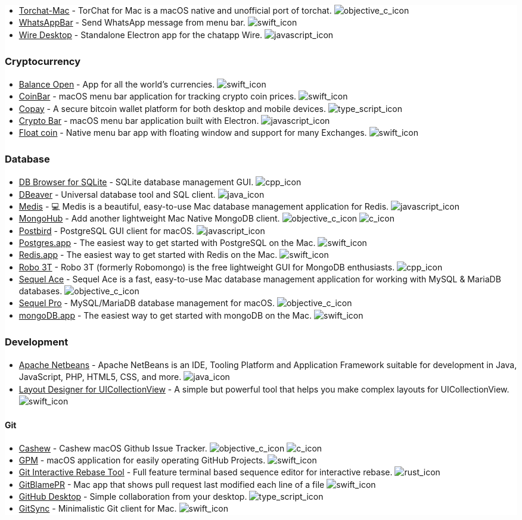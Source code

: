 - [Torchat-Mac](https://github.com/javerous/TorChat-Mac) - TorChat for Mac is a macOS native and unofficial port of torchat.  ![objective_c_icon]
- [WhatsAppBar](https://github.com/aldychris/WhatsAppBar) - Send WhatsApp message from menu bar.  ![swift_icon]
- [Wire Desktop](https://github.com/wireapp/wire-desktop) - Standalone Electron app for the chatapp Wire.  ![javascript_icon]

### Cryptocurrency
- [Balance Open](https://github.com/balance-io/balance-open) - App for all the world’s currencies.  ![swift_icon]
- [CoinBar](https://github.com/adamwaite/CoinBar) - macOS menu bar application for tracking crypto coin prices.  ![swift_icon]
- [Copay](https://github.com/bitpay/copay) - A secure bitcoin wallet platform for both desktop and mobile devices.  ![type_script_icon]
- [Crypto Bar](https://github.com/geraldoramos/crypto-bar) - macOS menu bar application built with Electron.  ![javascript_icon]
- [Float coin](https://github.com/kaunteya/FloatCoin) - Native menu bar app with floating window and support for many Exchanges.  ![swift_icon]

### Database
- [DB Browser for SQLite](https://github.com/sqlitebrowser/sqlitebrowser) - SQLite database management GUI.  ![cpp_icon]
- [DBeaver](https://github.com/dbeaver/dbeaver) - Universal database tool and SQL client.  ![java_icon]
- [Medis](https://github.com/luin/medis) - 💻 Medis is a beautiful, easy-to-use Mac database management application for Redis. ![javascript_icon]
- [MongoHub](https://github.com/jeromelebel/MongoHub-Mac) - Add another lightweight Mac Native MongoDB client. ![objective_c_icon] ![c_icon]
- [Postbird](https://github.com/Paxa/postbird) - PostgreSQL GUI client for macOS.  ![javascript_icon]
- [Postgres.app](https://github.com/PostgresApp/PostgresApp) - The easiest way to get started with PostgreSQL on the Mac.  ![swift_icon]
- [Redis.app](https://github.com/jpadilla/redisapp) - The easiest way to get started with Redis on the Mac.  ![swift_icon]
- [Robo 3T](https://github.com/Studio3T/robomongo) - Robo 3T (formerly Robomongo) is the free lightweight GUI for MongoDB enthusiasts.  ![cpp_icon]
- [Sequel Ace](https://github.com/Sequel-Ace/Sequel-Ace) - Sequel Ace is a fast, easy-to-use Mac database management application for working with MySQL & MariaDB databases. ![objective_c_icon]
- [Sequel Pro](https://github.com/sequelpro/sequelpro) - MySQL/MariaDB database management for macOS.   ![objective_c_icon]
- [mongoDB.app](https://github.com/gcollazo/mongodbapp) - The easiest way to get started with mongoDB on the Mac.  ![swift_icon]

### Development
- [Apache Netbeans](https://github.com/apache/netbeans) - Apache NetBeans is an IDE, Tooling Platform and Application Framework suitable for development in Java, JavaScript, PHP, HTML5, CSS, and more. ![java_icon]
- [Layout Designer for UICollectionView](https://github.com/amirdew/CollectionViewPagingLayout) - A simple but powerful tool that helps you make complex layouts for UICollectionView. ![swift_icon]

#### Git
- [Cashew](https://github.com/dhennessy/OpenCashew) - Cashew macOS Github Issue Tracker. ![objective_c_icon] ![c_icon]
- [GPM](https://github.com/mtgto/GPM) - macOS application for easily operating GitHub Projects.  ![swift_icon]
- [Git Interactive Rebase Tool](https://github.com/MitMaro/git-interactive-rebase-tool) - Full feature terminal based sequence editor for interactive rebase. ![rust_icon]
- [GitBlamePR](https://github.com/maoyama/GitBlamePR) - Mac app that shows pull request last modified each line of a file ![swift_icon]
- [GitHub Desktop](https://github.com/desktop/desktop) - Simple collaboration from your desktop.  ![type_script_icon]
- [GitSync](https://github.com/eonist/GitSync) - Minimalistic Git client for Mac.  ![swift_icon]

[app_store]: ./icons/app_store-16.png 'App Store.'
[c_icon]: ./icons/c-16.png 'C language.'
[cpp_icon]: ./icons/cpp-16.png 'C++ language.'
[c_sharp_icon]: ./icons/csharp-16.png 'C# Language'
[clojure_icon]: ./icons/clojure-16.png 'Clojure Language'
[coffee_script_icon]: ./icons/coffeescript-16.png 'CoffeeScript language.'
[css_icon]: ./icons/css-16.png 'CSS language.'
[go_icon]: ./icons/golang-16.png 'Go language.'
[elm_icon]: ./icons/elm-16.png 'Elm Language'
[haskell_icon]: ./icons/haskell-16.png 'Haskell language.'
[java_icon]: ./icons/java-16.png 'Java language.'
[javascript_icon]: ./icons/javascript-16.png 'JavaScript language.'
[lua_icon]: ./icons/Lua-16.png 'Lua language.'
[objective_c_icon]: ./icons/objective-c-16.png 'Objective-C language.'
[python_icon]: ./icons/python-16.png 'Python language.'
[ruby_icon]: ./icons/ruby-16.png 'Ruby language.'
[rust_icon]: ./icons/rust-16.png 'Rust language.'
[swift_icon]: ./icons/swift-16.png 'Swift language.'
[type_script_icon]: ./icons/typescript-16.png 'TypeScript language.'